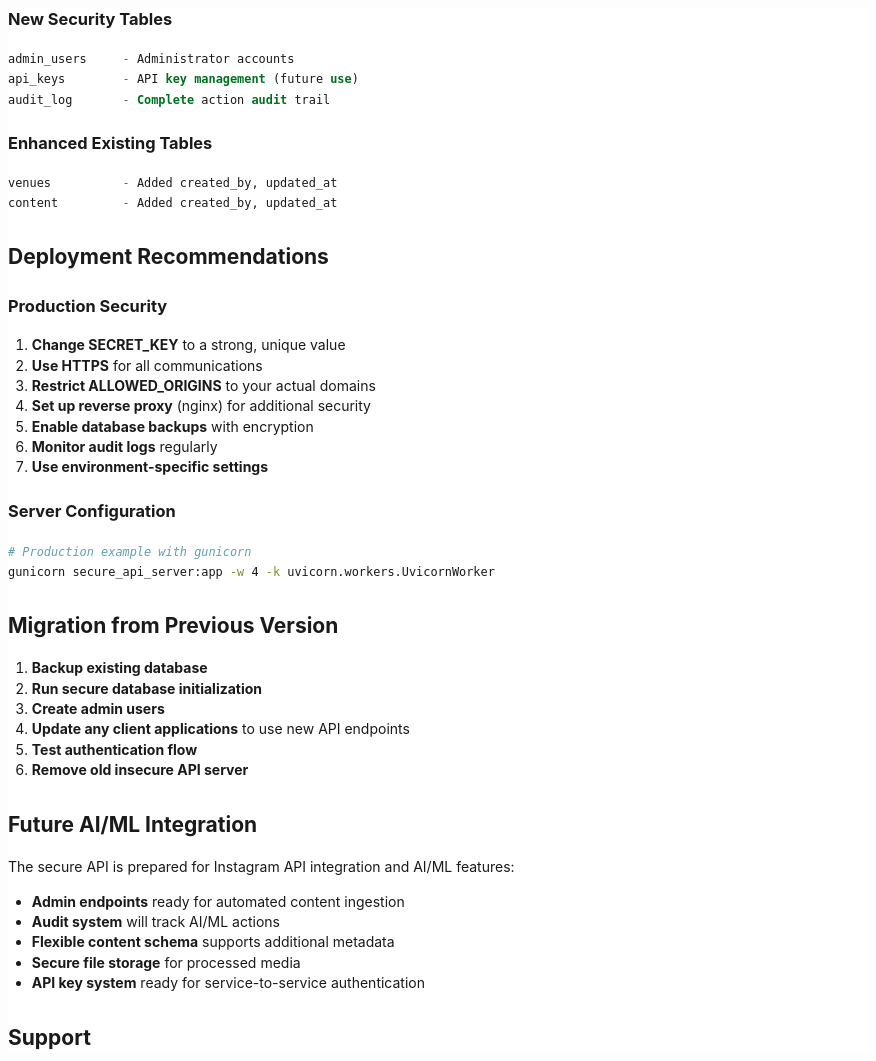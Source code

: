 ### New Security Tables
```sql
admin_users     - Administrator accounts
api_keys        - API key management (future use)
audit_log       - Complete action audit trail
```

### Enhanced Existing Tables
```sql
venues          - Added created_by, updated_at
content         - Added created_by, updated_at
```

## Deployment Recommendations

### Production Security
1. **Change SECRET_KEY** to a strong, unique value
2. **Use HTTPS** for all communications
3. **Restrict ALLOWED_ORIGINS** to your actual domains
4. **Set up reverse proxy** (nginx) for additional security
5. **Enable database backups** with encryption
6. **Monitor audit logs** regularly
7. **Use environment-specific settings**

### Server Configuration
```bash
# Production example with gunicorn
gunicorn secure_api_server:app -w 4 -k uvicorn.workers.UvicornWorker
```

## Migration from Previous Version

1. **Backup existing database**
2. **Run secure database initialization**
3. **Create admin users**
4. **Update any client applications** to use new API endpoints
5. **Test authentication flow**
6. **Remove old insecure API server**

## Future AI/ML Integration

The secure API is prepared for Instagram API integration and AI/ML features:

- **Admin endpoints** ready for automated content ingestion
- **Audit system** will track AI/ML actions
- **Flexible content schema** supports additional metadata
- **Secure file storage** for processed media
- **API key system** ready for service-to-service authentication

## Support
